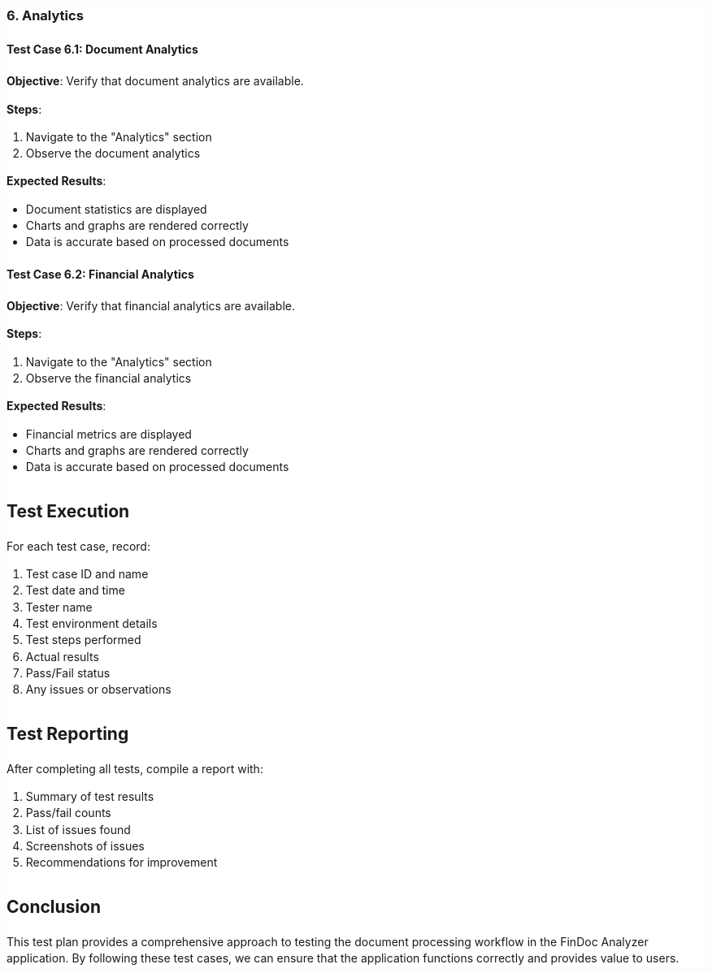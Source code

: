 ### 6. Analytics

#### Test Case 6.1: Document Analytics

**Objective**: Verify that document analytics are available.

**Steps**:
1. Navigate to the "Analytics" section
2. Observe the document analytics

**Expected Results**:
- Document statistics are displayed
- Charts and graphs are rendered correctly
- Data is accurate based on processed documents

#### Test Case 6.2: Financial Analytics

**Objective**: Verify that financial analytics are available.

**Steps**:
1. Navigate to the "Analytics" section
2. Observe the financial analytics

**Expected Results**:
- Financial metrics are displayed
- Charts and graphs are rendered correctly
- Data is accurate based on processed documents

## Test Execution

For each test case, record:
1. Test case ID and name
2. Test date and time
3. Tester name
4. Test environment details
5. Test steps performed
6. Actual results
7. Pass/Fail status
8. Any issues or observations

## Test Reporting

After completing all tests, compile a report with:
1. Summary of test results
2. Pass/fail counts
3. List of issues found
4. Screenshots of issues
5. Recommendations for improvement

## Conclusion

This test plan provides a comprehensive approach to testing the document processing workflow in the FinDoc Analyzer application. By following these test cases, we can ensure that the application functions correctly and provides value to users.
